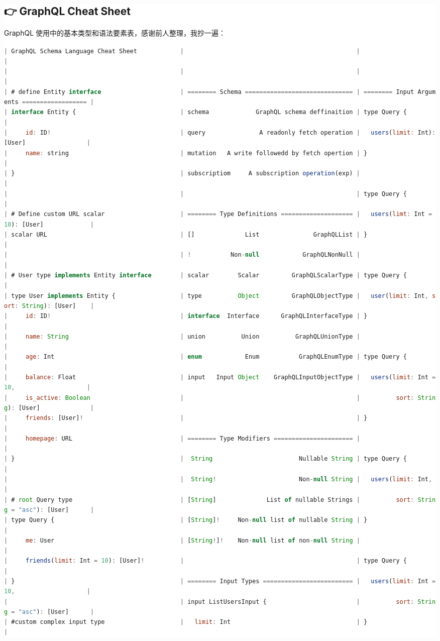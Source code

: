 
## 👉 GraphQL Cheat Sheet

GraphQL 使用中的基本类型和语法要素表，感谢前人整理，我抄一遍：

```js
| GraphQL Schema Language Cheat Sheet            |                                                |                                             |
|                                                |                                                |                                             |
| # define Entity interface                      | ======== Schema ============================== | ======== Input Arguments ================== |
| interface Entity {                             | schema             GraphQL schema deffinaition | type Query {                                |
|     id: ID!                                    | query               A readonly fetch operation |   users(limit: Int): [User]                 |
|     name: string                               | mutation   A write followedd by fetch opertion | }                                           |
| }                                              | subscriptiom     A subscription operation(exp) |                                             |
|                                                |                                                | type Query {                                |
| # Define custom URL scalar                     | ======== Type Definitions ==================== |   users(limt: Int = 10): [User]             |
| scalar URL                                     | []              List               GraphQLList | }                                           |
|                                                | !           Non-null            GraphQLNonNull |                                             |
| # User type implements Entity interface        | scalar        Scalar         GraphQLScalarType | type Query {                                |
| type User implements Entity {                  | type          Object         GraphQLObjectType |   user(limit: Int, sort: String): [User]    |
|     id: ID!                                    | interface  Interface      GraphQLInterfaceType | }                                           |
|     name: String                               | union          Union          GraphQLUnionType |                                             |
|     age: Int                                   | enum            Enum           GraphQLEnumType | type Query {                                |
|     balance: Float                             | input   Input Object    GraphQLInputObjectType |   users(limit: Int = 10,                    |
|     is_active: Boolean                         |                                                |          sort: String): [User]              |
|     friends: [User]!                           |                                                | }                                           |
|     homepage: URL                              | ======== Type Modifiers ====================== |                                             |
| }                                              |  String                        Nullable String | type Query {                                |
|                                                |  String!                       Non-null String |   users(limit: Int,                         |
| # root Query type                              | [String]              List of nullable Strings |          sort: String = "asc"): [User]      |
| type Query {                                   | [String]!     Non-null list of nullable String | }                                           |
|     me: User                                   | [String!]!    Non-null list of non-null String |                                             |
|     friends(limit: Int = 10): [User]!          |                                                | type Query {                                |
| }                                              | ======== Input Types ========================= |   users(limit: Int = 10,                    |
|                                                | input ListUsersInput {                         |          sort: String = "asc"): [User]      |
| #custom complex input type                     |   limit: Int                                   | }                                           |
```